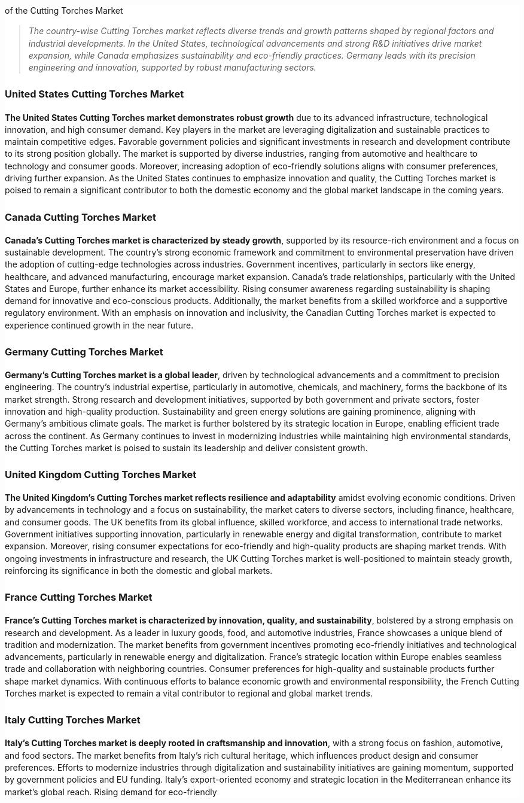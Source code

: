 of the Cutting Torches Market<br /></span></h1><blockquote><p><em><span class="">The country-wise Cutting Torches market reflects diverse trends and growth patterns shaped by regional factors and industrial developments. In the United States, technological advancements and strong R&amp;D initiatives drive market expansion, while Canada emphasizes sustainability and eco-friendly practices. Germany leads with its precision engineering and innovation, supported by robust manufacturing sectors.</span></em></p></blockquote><h3><strong>United States Cutting Torches Market</strong></h3><p><strong>The United States Cutting Torches market demonstrates robust growth</strong> due to its advanced infrastructure, technological innovation, and high consumer demand. Key players in the market are leveraging digitalization and sustainable practices to maintain competitive edges. Favorable government policies and significant investments in research and development contribute to its strong position globally. The market is supported by diverse industries, ranging from automotive and healthcare to technology and consumer goods. Moreover, increasing adoption of eco-friendly solutions aligns with consumer preferences, driving further expansion. As the United States continues to emphasize innovation and quality, the Cutting Torches market is poised to remain a significant contributor to both the domestic economy and the global market landscape in the coming years.</p><h3><strong>Canada Cutting Torches Market</strong></h3><p><strong>Canada&rsquo;s Cutting Torches market is characterized by steady growth</strong>, supported by its resource-rich environment and a focus on sustainable development. The country&rsquo;s strong economic framework and commitment to environmental preservation have driven the adoption of cutting-edge technologies across industries. Government incentives, particularly in sectors like energy, healthcare, and advanced manufacturing, encourage market expansion. Canada&rsquo;s trade relationships, particularly with the United States and Europe, further enhance its market accessibility. Rising consumer awareness regarding sustainability is shaping demand for innovative and eco-conscious products. Additionally, the market benefits from a skilled workforce and a supportive regulatory environment. With an emphasis on innovation and inclusivity, the Canadian Cutting Torches market is expected to experience continued growth in the near future.</p><h3><strong>Germany Cutting Torches Market</strong></h3><p><strong>Germany&rsquo;s Cutting Torches market is a global leader</strong>, driven by technological advancements and a commitment to precision engineering. The country&rsquo;s industrial expertise, particularly in automotive, chemicals, and machinery, forms the backbone of its market strength. Strong research and development initiatives, supported by both government and private sectors, foster innovation and high-quality production. Sustainability and green energy solutions are gaining prominence, aligning with Germany&rsquo;s ambitious climate goals. The market is further bolstered by its strategic location in Europe, enabling efficient trade across the continent. As Germany continues to invest in modernizing industries while maintaining high environmental standards, the Cutting Torches market is poised to sustain its leadership and deliver consistent growth.</p><h3><strong>United Kingdom Cutting Torches Market</strong></h3><p><strong>The United Kingdom&rsquo;s Cutting Torches market reflects resilience and adaptability</strong> amidst evolving economic conditions. Driven by advancements in technology and a focus on sustainability, the market caters to diverse sectors, including finance, healthcare, and consumer goods. The UK benefits from its global influence, skilled workforce, and access to international trade networks. Government initiatives supporting innovation, particularly in renewable energy and digital transformation, contribute to market expansion. Moreover, rising consumer expectations for eco-friendly and high-quality products are shaping market trends. With ongoing investments in infrastructure and research, the UK Cutting Torches market is well-positioned to maintain steady growth, reinforcing its significance in both the domestic and global markets.</p><h3><strong>France Cutting Torches Market</strong></h3><p><strong>France&rsquo;s Cutting Torches market is characterized by innovation, quality, and sustainability</strong>, bolstered by a strong emphasis on research and development. As a leader in luxury goods, food, and automotive industries, France showcases a unique blend of tradition and modernization. The market benefits from government incentives promoting eco-friendly initiatives and technological advancements, particularly in renewable energy and digitalization. France&rsquo;s strategic location within Europe enables seamless trade and collaboration with neighboring countries. Consumer preferences for high-quality and sustainable products further shape market dynamics. With continuous efforts to balance economic growth and environmental responsibility, the French Cutting Torches market is expected to remain a vital contributor to regional and global market trends.</p><h3><strong>Italy Cutting Torches Market</strong></h3><p><strong>Italy&rsquo;s Cutting Torches market is deeply rooted in craftsmanship and innovation</strong>, with a strong focus on fashion, automotive, and food sectors. The market benefits from Italy&rsquo;s rich cultural heritage, which influences product design and consumer preferences. Efforts to modernize industries through digitalization and sustainability initiatives are gaining momentum, supported by government policies and EU funding. Italy&rsquo;s export-oriented economy and strategic location in the Mediterranean enhance its market&rsquo;s global reach. Rising demand for eco-friendly